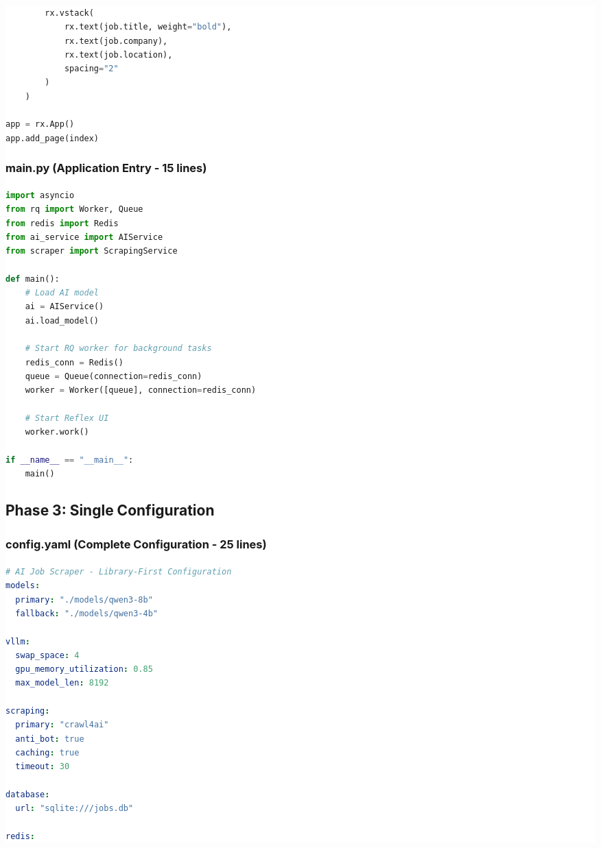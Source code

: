 ```python
        rx.vstack(
            rx.text(job.title, weight="bold"),
            rx.text(job.company),
            rx.text(job.location),
            spacing="2"
        )
    )

app = rx.App()
app.add_page(index)
```

### main.py (Application Entry - 15 lines)

```python
import asyncio
from rq import Worker, Queue
from redis import Redis
from ai_service import AIService
from scraper import ScrapingService

def main():
    # Load AI model
    ai = AIService()
    ai.load_model()
    
    # Start RQ worker for background tasks
    redis_conn = Redis()
    queue = Queue(connection=redis_conn)
    worker = Worker([queue], connection=redis_conn)
    
    # Start Reflex UI
    worker.work()

if __name__ == "__main__":
    main()
```

## Phase 3: Single Configuration

### config.yaml (Complete Configuration - 25 lines)

```yaml
# AI Job Scraper - Library-First Configuration
models:
  primary: "./models/qwen3-8b"
  fallback: "./models/qwen3-4b"
  
vllm:
  swap_space: 4
  gpu_memory_utilization: 0.85
  max_model_len: 8192

scraping:
  primary: "crawl4ai"
  anti_bot: true
  caching: true
  timeout: 30

database:
  url: "sqlite:///jobs.db"
  
redis:
```